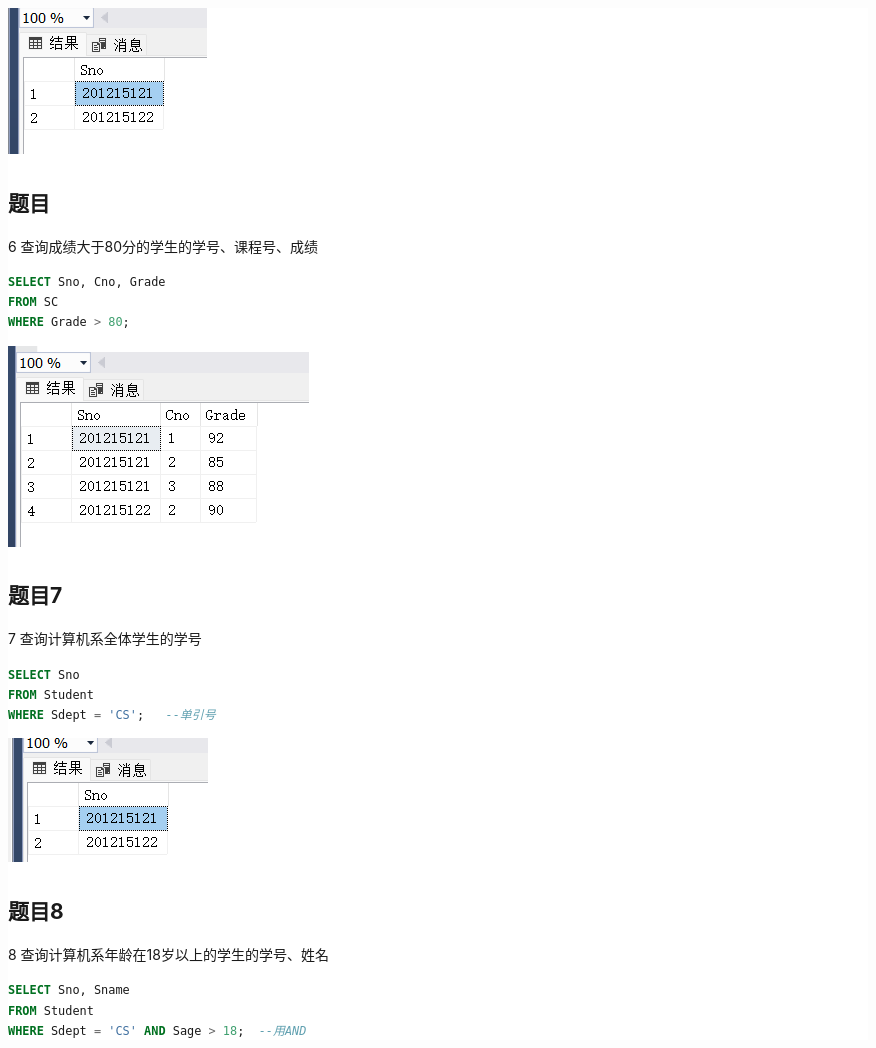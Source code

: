 ```sql
```
![](../../00box/photo/{07249E10-4999-4CB2-A6C1-8A15E1C09ECB}.png)

## 题目
6 查询成绩大于80分的学生的学号、课程号、成绩
```sql
SELECT Sno, Cno, Grade
FROM SC
WHERE Grade > 80;
```
![](../../00box/photo/{D286BFB8-DAB7-4A46-888A-FDA86BF25DF2}.png)

## 题目7
7 查询计算机系全体学生的学号
```sql
SELECT Sno
FROM Student
WHERE Sdept = 'CS';   --单引号

```

![](../../00box/photo/{0CFA1AF7-AB57-4717-A38A-15CBC8CDE92E}.png)

## 题目8
8 查询计算机系年龄在18岁以上的学生的学号、姓名
```sql
SELECT Sno, Sname
FROM Student
WHERE Sdept = 'CS' AND Sage > 18;  --用AND
```